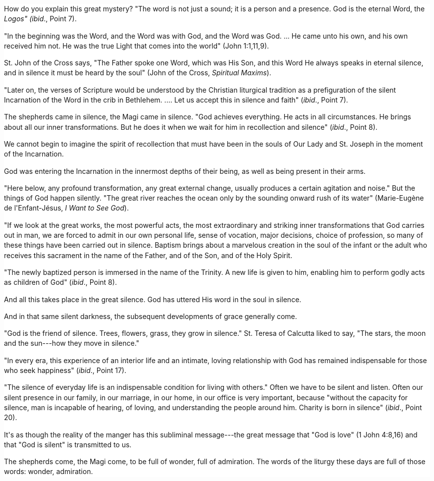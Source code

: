 How do you explain this great mystery? "The word is not just a sound; it is a person and a presence. God is the eternal Word, the *Logos" (ibid*., Point 7).

"In the beginning was the Word, and the Word was with God, and the Word was God. ... He came unto his own, and his own received him not. He was the true Light that comes into the world" (John 1:1,11,9).

St. John of the Cross says, "The Father spoke one Word, which was His Son, and this Word He always speaks in eternal silence, and in silence it must be heard by the soul" (John of the Cross, *Spiritual Maxims*).

"Later on, the verses of Scripture would be understood by the Christian liturgical tradition as a prefiguration of the silent Incarnation of the Word in the crib in Bethlehem. \.... Let us accept this in silence and faith" (*ibid*., Point 7).

The shepherds came in silence, the Magi came in silence. "God achieves everything. He acts in all circumstances. He brings about all our inner transformations. But he does it when we wait for him in recollection and silence" (*ibid*., Point 8).

We cannot begin to imagine the spirit of recollection that must have been in the souls of Our Lady and St. Joseph in the moment of the Incarnation.

God was entering the Incarnation in the innermost depths of their being, as well as being present in their arms.

"Here below, any profound transformation, any great external change, usually produces a certain agitation and noise." But the things of God happen silently. "The great river reaches the ocean only by the sounding onward rush of its water" (Marie-Eugène de l'Enfant-Jésus, *I Want to See God*).

"If we look at the great works, the most powerful acts, the most extraordinary and striking inner transformations that God carries out in man, we are forced to admit in our own personal life, sense of vocation, major decisions, choice of profession, so many of these things have been carried out in silence. Baptism brings about a marvelous creation in the soul of the infant or the adult who receives this sacrament in the name of the Father, and of the Son, and of the Holy Spirit.

"The newly baptized person is immersed in the name of the Trinity. A new life is given to him, enabling him to perform godly acts as children of God" (*ibid*., Point 8).

And all this takes place in the great silence. God has uttered His word in the soul in silence.

And in that same silent darkness, the subsequent developments of grace generally come.

"God is the friend of silence. Trees, flowers, grass, they grow in silence." St. Teresa of Calcutta liked to say, "The stars, the moon and the sun---how they move in silence."

"In every era, this experience of an interior life and an intimate, loving relationship with God has remained indispensable for those who seek happiness" (*ibid*., Point 17).

"The silence of everyday life is an indispensable condition for living with others." Often we have to be silent and listen. Often our silent presence in our family, in our marriage, in our home, in our office is very important, because "without the capacity for silence, man is incapable of hearing, of loving, and understanding the people around him. Charity is born in silence" (*ibid*., Point 20).

It\'s as though the reality of the manger has this subliminal message---the great message that "God is love" (1 John 4:8,16) and that "God is silent" is transmitted to us.

The shepherds come, the Magi come, to be full of wonder, full of admiration. The words of the liturgy these days are full of those words: wonder, admiration.
